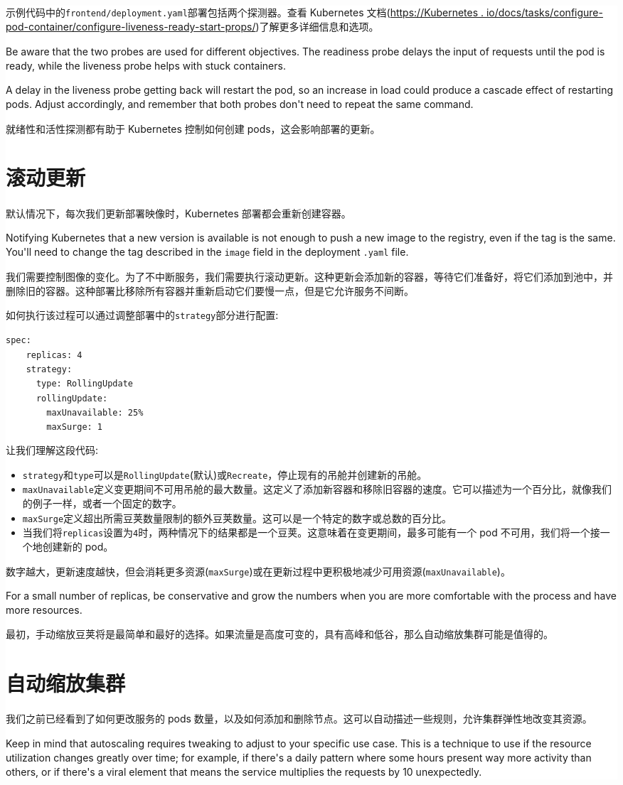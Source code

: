 示例代码中的`frontend/deployment.yaml`部署包括两个探测器。查看 Kubernetes 文档([https://Kubernetes . io/docs/tasks/configure-pod-container/configure-liveness-ready-start-props/](https://kubernetes.io/docs/tasks/configure-pod-container/configure-liveness-readiness-startup-probes/))了解更多详细信息和选项。

Be aware that the two probes are used for different objectives. The readiness probe delays the input of requests until the pod is ready, while the liveness probe helps with stuck containers.

A delay in the liveness probe getting back will restart the pod, so an increase in load could produce a cascade effect of restarting pods. Adjust accordingly, and remember that both probes don't need to repeat the same command.

就绪性和活性探测都有助于 Kubernetes 控制如何创建 pods，这会影响部署的更新。

# 滚动更新

默认情况下，每次我们更新部署映像时，Kubernetes 部署都会重新创建容器。

Notifying Kubernetes that a new version is available is not enough to push a new image to the registry, even if the tag is the same. You'll need to change the tag described in the `image` field in the deployment `.yaml` file. 

我们需要控制图像的变化。为了不中断服务，我们需要执行滚动更新。这种更新会添加新的容器，等待它们准备好，将它们添加到池中，并删除旧的容器。这种部署比移除所有容器并重新启动它们要慢一点，但是它允许服务不间断。

如何执行该过程可以通过调整部署中的`strategy`部分进行配置:

```
spec:
    replicas: 4
    strategy:
      type: RollingUpdate
      rollingUpdate:
        maxUnavailable: 25%
        maxSurge: 1
```

让我们理解这段代码:

*   `strategy`和`type`可以是`RollingUpdate`(默认)或`Recreate`，停止现有的吊舱并创建新的吊舱。
*   `maxUnavailable`定义变更期间不可用吊舱的最大数量。这定义了添加新容器和移除旧容器的速度。它可以描述为一个百分比，就像我们的例子一样，或者一个固定的数字。
*   `maxSurge`定义超出所需豆荚数量限制的额外豆荚数量。这可以是一个特定的数字或总数的百分比。
*   当我们将`replicas`设置为`4`时，两种情况下的结果都是一个豆荚。这意味着在变更期间，最多可能有一个 pod 不可用，我们将一个接一个地创建新的 pod。

数字越大，更新速度越快，但会消耗更多资源(`maxSurge`)或在更新过程中更积极地减少可用资源(`maxUnavailable`)。

For a small number of replicas, be conservative and grow the numbers when you are more comfortable with the process and have more resources.

最初，手动缩放豆荚将是最简单和最好的选择。如果流量是高度可变的，具有高峰和低谷，那么自动缩放集群可能是值得的。

# 自动缩放集群

我们之前已经看到了如何更改服务的 pods 数量，以及如何添加和删除节点。这可以自动描述一些规则，允许集群弹性地改变其资源。

Keep in mind that autoscaling requires tweaking to adjust to your specific use case. This is a technique to use if the resource utilization changes greatly over time; for example, if there's a daily pattern where some hours present way more activity than others, or if there's a viral element that means the service multiplies the requests by 10 unexpectedly.
